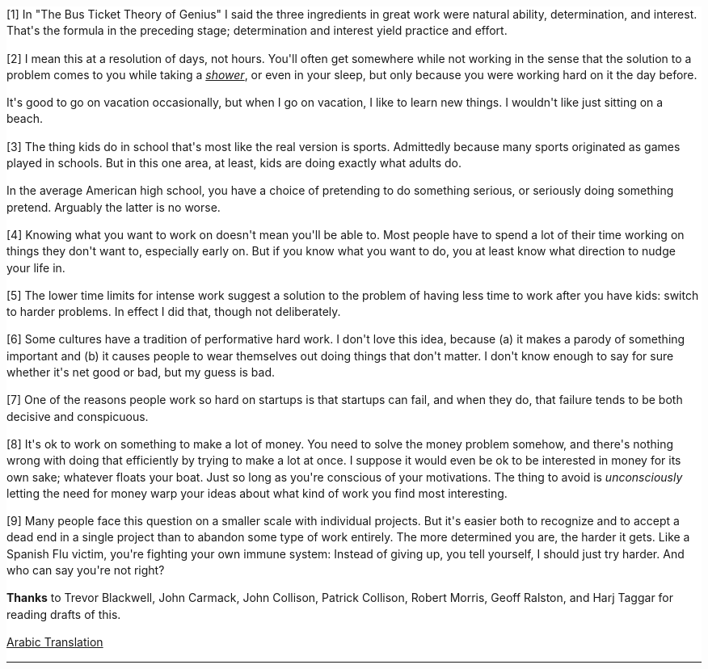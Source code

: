  <a name=how_to_work_hard_note1>[1]</a> In "The Bus Ticket Theory of Genius" I said the three ingredients in great work were natural ability, determination, and interest. That's the formula in the preceding stage; determination and interest yield practice and effort.   
  
 <a name=how_to_work_hard_note2>[2]</a> I mean this at a resolution of days, not hours. You'll often get somewhere while not working in the sense that the solution to a problem comes to you while taking a [_shower_](top.html), or even in your sleep, but only because you were working hard on it the day before.   
  
 It's good to go on vacation occasionally, but when I go on vacation, I like to learn new things. I wouldn't like just sitting on a beach.   
  
 <a name=how_to_work_hard_note3>[3]</a> The thing kids do in school that's most like the real version is sports. Admittedly because many sports originated as games played in schools. But in this one area, at least, kids are doing exactly what adults do.   
  
 In the average American high school, you have a choice of pretending to do something serious, or seriously doing something pretend. Arguably the latter is no worse.   
  
 <a name=how_to_work_hard_note4>[4]</a> Knowing what you want to work on doesn't mean you'll be able to. Most people have to spend a lot of their time working on things they don't want to, especially early on. But if you know what you want to do, you at least know what direction to nudge your life in.   
  
 <a name=how_to_work_hard_note5>[5]</a> The lower time limits for intense work suggest a solution to the problem of having less time to work after you have kids: switch to harder problems. In effect I did that, though not deliberately.   
  
 <a name=how_to_work_hard_note6>[6]</a> Some cultures have a tradition of performative hard work. I don't love this idea, because (a) it makes a parody of something important and (b) it causes people to wear themselves out doing things that don't matter. I don't know enough to say for sure whether it's net good or bad, but my guess is bad.   
  
 <a name=how_to_work_hard_note7>[7]</a> One of the reasons people work so hard on startups is that startups can fail, and when they do, that failure tends to be both decisive and conspicuous.   
  
 <a name=how_to_work_hard_note8>[8]</a> It's ok to work on something to make a lot of money. You need to solve the money problem somehow, and there's nothing wrong with doing that efficiently by trying to make a lot at once. I suppose it would even be ok to be interested in money for its own sake; whatever floats your boat. Just so long as you're conscious of your motivations. The thing to avoid is _unconsciously_ letting the need for money warp your ideas about what kind of work you find most interesting.   
  
 <a name=how_to_work_hard_note9>[9]</a> Many people face this question on a smaller scale with individual projects. But it's easier both to recognize and to accept a dead end in a single project than to abandon some type of work entirely. The more determined you are, the harder it gets. Like a Spanish Flu victim, you're fighting your own immune system: Instead of giving up, you tell yourself, I should just try harder. And who can say you're not right?   
  
 
  
 
  
 **Thanks** to Trevor Blackwell, John Carmack, John Collison, Patrick Collison, Robert Morris, Geoff Ralston, and Harj Taggar for reading drafts of this.   
  
 
  
 
  
 
  
 [Arabic Translation](https://world.hey.com/amna/post-09ff9372)   
  
 
  
 
  
 
  
 

 
* * *
 

 


